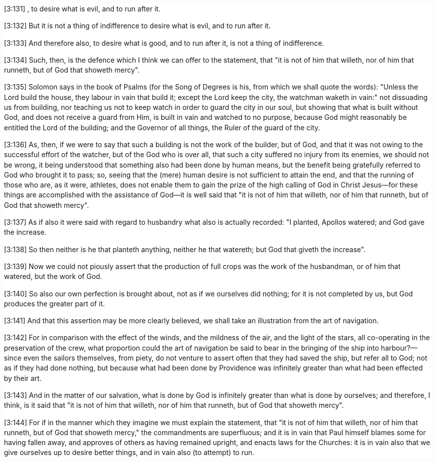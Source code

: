 [3:131] , to desire what is evil, and to run after it.

[3:132] But it is not a thing of indifference to desire what is evil, and to run after it.

[3:133] And therefore also, to desire what is good, and to run after it, is not a thing of indifference.

[3:134] Such, then, is the defence which I think we can offer to the statement, that "it is not of him that willeth, nor of him that runneth, but of God that showeth mercy".

[3:135] Solomon says in the book of Psalms (for the Song of Degrees is his, from which we shall quote the words):  "Unless the Lord build the house, they labour in vain that build it; except the Lord keep the city, the watchman waketh in vain:"  not dissuading us from building, nor teaching us not to keep watch in order to guard the city in our soul, but showing that what is built without God, and does not receive a guard from Him, is built in vain and watched to no purpose, because God might reasonably be entitled the Lord of the building; and the Governor of all things, the Ruler of the guard of the city.

[3:136] As, then, if we were to say that such a building is not the work of the builder, but of God, and that it was not owing to the successful effort of the watcher, but of the God who is over all, that such a city suffered no injury from its enemies, we should not be wrong, it being understood that something also had been done by human means, but the benefit being gratefully referred to God who brought it to pass; so, seeing that the (mere) human desire is not sufficient to attain the end, and that the running of those who are, as it were, athletes, does not enable them to gain the prize of the high calling of God in Christ Jesus—for these things are accomplished with the assistance of God—it is well said that "it is not of him that willeth, nor of him that runneth, but of God that showeth mercy".

[3:137] As if also it were said with regard to husbandry what also is actually recorded:  "I planted, Apollos watered; and God gave the increase.

[3:138] So then neither is he that planteth anything, neither he that watereth; but God that giveth the increase".

[3:139] Now we could not piously assert that the production of full crops was the work of the husbandman, or of him that watered, but the work of God.

[3:140] So also our own perfection is brought about, not as if we ourselves did nothing; for it is not completed by us, but God produces the greater part of it.

[3:141] And that this assertion may be more clearly believed, we shall take an illustration from the art of navigation.

[3:142] For in comparison with the effect of the winds, and the mildness of the air, and the light of the stars, all co-operating in the preservation of the crew, what proportion could the art of navigation be said to bear in the bringing of the ship into harbour?—since even the sailors themselves, from piety, do not venture to assert often that they had saved the ship, but refer all to God; not as if they had done nothing, but because what had been done by Providence was infinitely greater than what had been effected by their art.

[3:143] And in the matter of our salvation, what is done by God is infinitely greater than what is done by ourselves; and therefore, I think, is it said that "it is not of him that willeth, nor of him that runneth, but of God that showeth mercy".

[3:144] For if in the manner which they imagine we must explain the statement, that "it is not of him that willeth, nor of him that runneth, but of God that showeth mercy," the commandments are superfluous; and it is in vain that Paul himself blames some for having fallen away, and approves of others as having remained upright, and enacts laws for the Churches:  it is in vain also that we give ourselves up to desire better things, and in vain also (to attempt) to run.
